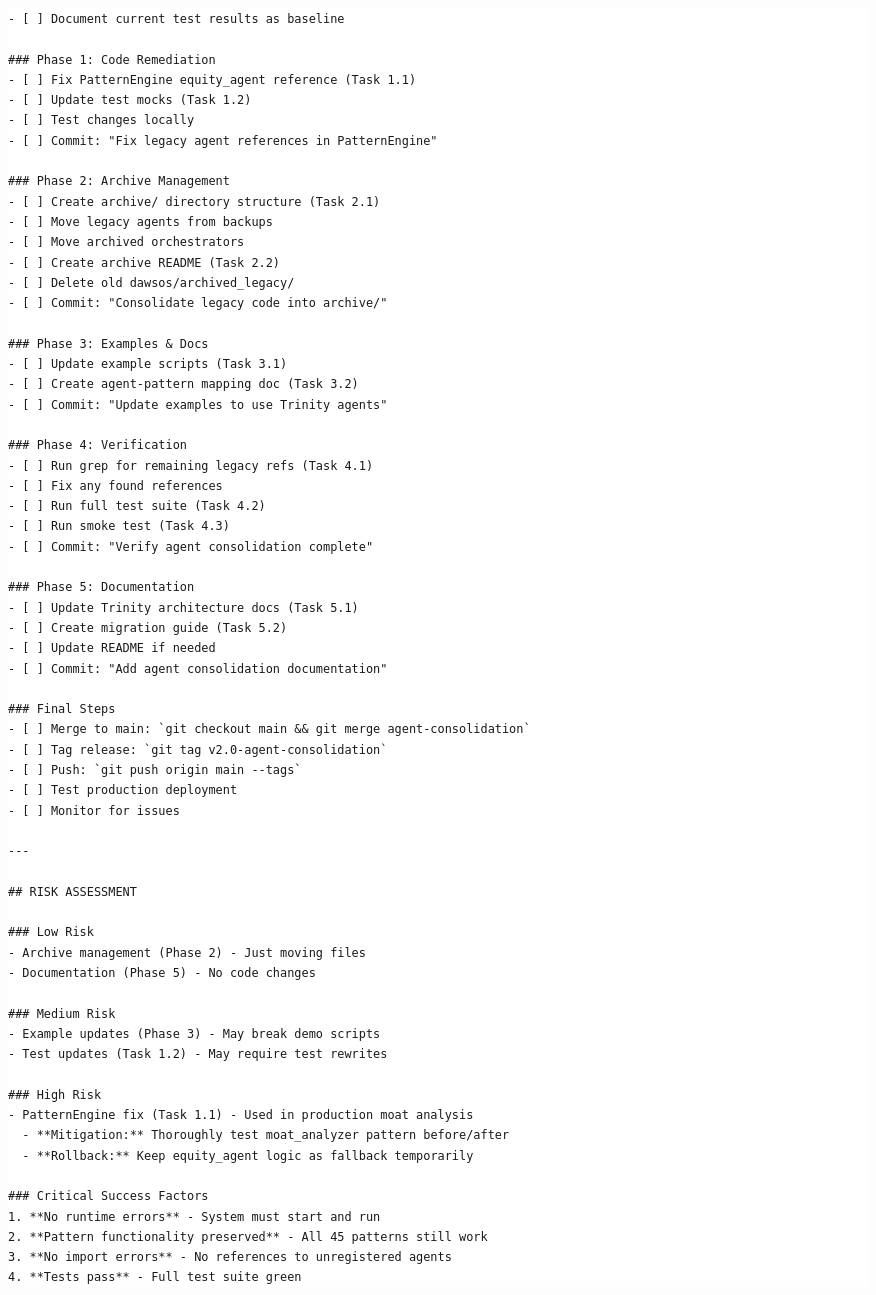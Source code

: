 ```
- [ ] Document current test results as baseline

### Phase 1: Code Remediation
- [ ] Fix PatternEngine equity_agent reference (Task 1.1)
- [ ] Update test mocks (Task 1.2)
- [ ] Test changes locally
- [ ] Commit: "Fix legacy agent references in PatternEngine"

### Phase 2: Archive Management
- [ ] Create archive/ directory structure (Task 2.1)
- [ ] Move legacy agents from backups
- [ ] Move archived orchestrators
- [ ] Create archive README (Task 2.2)
- [ ] Delete old dawsos/archived_legacy/
- [ ] Commit: "Consolidate legacy code into archive/"

### Phase 3: Examples & Docs
- [ ] Update example scripts (Task 3.1)
- [ ] Create agent-pattern mapping doc (Task 3.2)
- [ ] Commit: "Update examples to use Trinity agents"

### Phase 4: Verification
- [ ] Run grep for remaining legacy refs (Task 4.1)
- [ ] Fix any found references
- [ ] Run full test suite (Task 4.2)
- [ ] Run smoke test (Task 4.3)
- [ ] Commit: "Verify agent consolidation complete"

### Phase 5: Documentation
- [ ] Update Trinity architecture docs (Task 5.1)
- [ ] Create migration guide (Task 5.2)
- [ ] Update README if needed
- [ ] Commit: "Add agent consolidation documentation"

### Final Steps
- [ ] Merge to main: `git checkout main && git merge agent-consolidation`
- [ ] Tag release: `git tag v2.0-agent-consolidation`
- [ ] Push: `git push origin main --tags`
- [ ] Test production deployment
- [ ] Monitor for issues

---

## RISK ASSESSMENT

### Low Risk
- Archive management (Phase 2) - Just moving files
- Documentation (Phase 5) - No code changes

### Medium Risk
- Example updates (Phase 3) - May break demo scripts
- Test updates (Task 1.2) - May require test rewrites

### High Risk
- PatternEngine fix (Task 1.1) - Used in production moat analysis
  - **Mitigation:** Thoroughly test moat_analyzer pattern before/after
  - **Rollback:** Keep equity_agent logic as fallback temporarily

### Critical Success Factors
1. **No runtime errors** - System must start and run
2. **Pattern functionality preserved** - All 45 patterns still work
3. **No import errors** - No references to unregistered agents
4. **Tests pass** - Full test suite green
```
